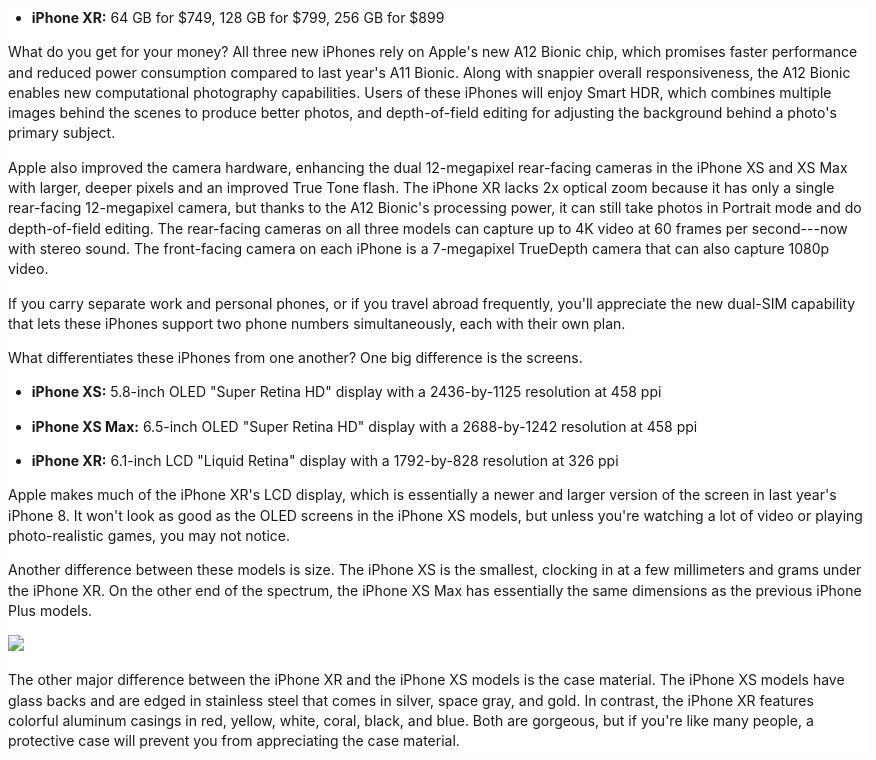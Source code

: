 -   **iPhone XR:** 64 GB for \$749, 128 GB for \$799, 256 GB for \$899

What do you get for your money? All three new iPhones rely on Apple's
new A12 Bionic chip, which promises faster performance and reduced power
consumption compared to last year's A11 Bionic. Along with snappier
overall responsiveness, the A12 Bionic enables new computational
photography capabilities. Users of these iPhones will enjoy Smart HDR,
which combines multiple images behind the scenes to produce better
photos, and depth-of-field editing for adjusting the background behind a
photo's primary subject.

Apple also improved the camera hardware, enhancing the dual 12-megapixel
rear-facing cameras in the iPhone XS and XS Max with larger, deeper
pixels and an improved True Tone flash. The iPhone XR lacks 2x optical
zoom because it has only a single rear-facing 12-megapixel camera, but
thanks to the A12 Bionic's processing power, it can still take photos in
Portrait mode and do depth-of-field editing. The rear-facing cameras on
all three models can capture up to 4K video at 60 frames per
second---now with stereo sound. The front-facing camera on each iPhone
is a 7-megapixel TrueDepth camera that can also capture 1080p video.

If you carry separate work and personal phones, or if you travel abroad
frequently, you'll appreciate the new dual-SIM capability that lets
these iPhones support two phone numbers simultaneously, each with their
own plan.

What differentiates these iPhones from one another? One big difference
is the screens.

-   **iPhone XS:** 5.8-inch OLED "Super Retina HD" display with a
    2436-by-1125 resolution at 458 ppi

-   **iPhone XS Max:** 6.5-inch OLED "Super Retina HD" display with a
    2688-by-1242 resolution at 458 ppi

-   **iPhone XR:** 6.1-inch LCD "Liquid Retina" display with a
    1792-by-828 resolution at 326 ppi

Apple makes much of the iPhone XR's LCD display, which is essentially a
newer and larger version of the screen in last year's iPhone 8. It won't
look as good as the OLED screens in the iPhone XS models, but unless
you're watching a lot of video or playing photo-realistic games, you may
not notice.

Another difference between these models is size. The iPhone XS is the
smallest, clocking in at a few millimeters and grams under the iPhone
XR. On the other end of the spectrum, the iPhone XS Max has essentially
the same dimensions as the previous iPhone Plus models.

<img src="{{ site.site_cdn }}/assets/img/blog/2018/newwatch/image3.png" class="img-fluid rounded m-2" width="700" />

The other major difference between the iPhone XR and the iPhone XS
models is the case material. The iPhone XS models have glass backs and
are edged in stainless steel that comes in silver, space gray, and gold.
In contrast, the iPhone XR features colorful aluminum casings in red,
yellow, white, coral, black, and blue. Both are gorgeous, but if you're
like many people, a protective case will prevent you from appreciating
the case material.
